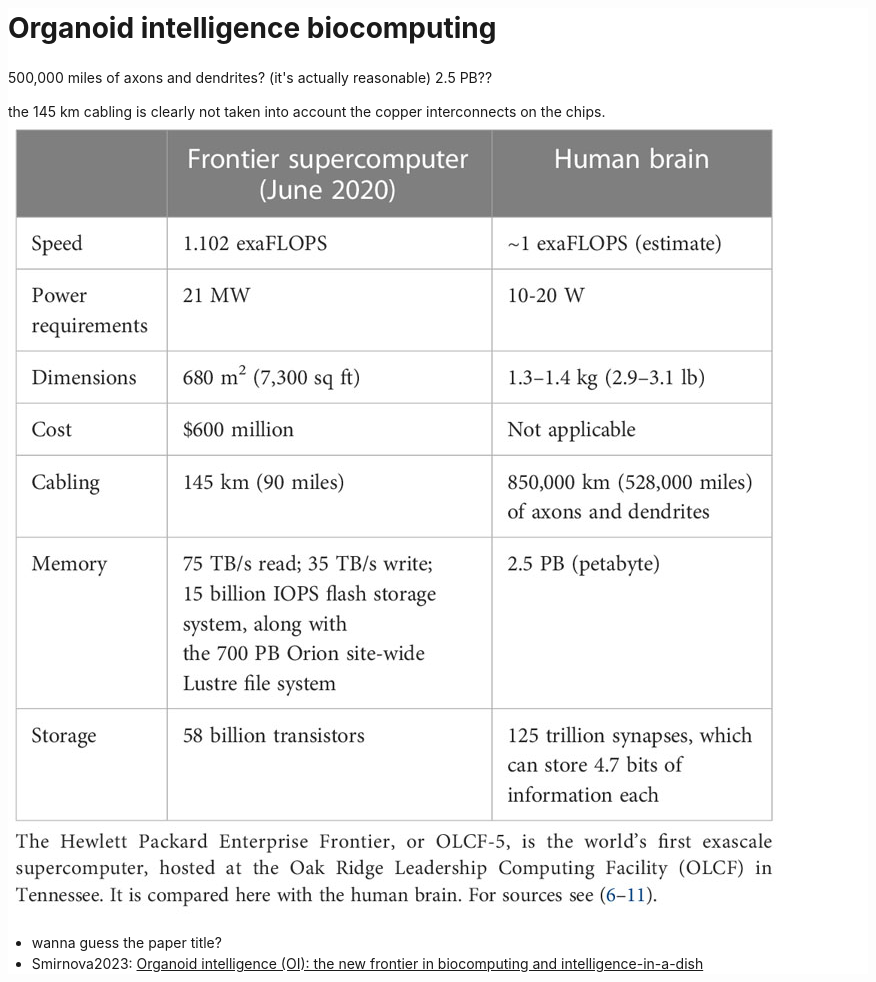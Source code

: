 
# Organoid intelligence biocomputing

500,000 miles of axons and dendrites? (it's actually reasonable)
2.5 PB??

the 145 km cabling is clearly not taken into account the copper interconnects on the chips.
![20250814_045221_0.jpg](/assets/images/2025/20250211_20250817/20250814_045221_0.jpg)
   - wanna guess the paper title?
   - Smirnova2023: [Organoid intelligence (OI): the new frontier in biocomputing and intelligence-in-a-dish](https://doi.org/10.3389/fsci.2023.1017235)